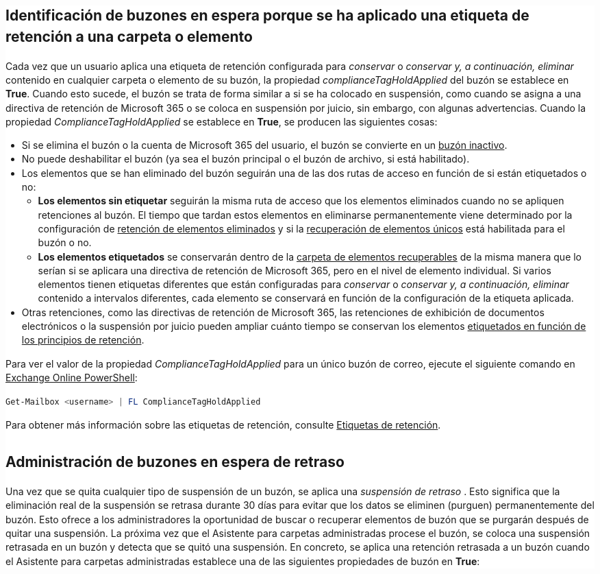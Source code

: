## <a name="identifying-mailboxes-on-hold-because-a-retention-label-has-been-applied-to-a-folder-or-item"></a>Identificación de buzones en espera porque se ha aplicado una etiqueta de retención a una carpeta o elemento

Cada vez que un usuario aplica una etiqueta de retención configurada para *conservar* o *conservar y, a continuación, eliminar* contenido en cualquier carpeta o elemento de su buzón, la propiedad *complianceTagHoldApplied* del buzón se establece en **True**. Cuando esto sucede, el buzón se trata de forma similar a si se ha colocado en suspensión, como cuando se asigna a una directiva de retención de Microsoft 365 o se coloca en suspensión por juicio, sin embargo, con algunas advertencias. Cuando la propiedad *ComplianceTagHoldApplied* se establece en **True**, se producen las siguientes cosas:

- Si se elimina el buzón o la cuenta de Microsoft 365 del usuario, el buzón se convierte en un [buzón inactivo](inactive-mailboxes-in-office-365.md).
- No puede deshabilitar el buzón (ya sea el buzón principal o el buzón de archivo, si está habilitado).
- Los elementos que se han eliminado del buzón seguirán una de las dos rutas de acceso en función de si están etiquetados o no:
    - **Los elementos sin etiquetar** seguirán la misma ruta de acceso que los elementos eliminados cuando no se apliquen retenciones al buzón.  El tiempo que tardan estos elementos en eliminarse permanentemente viene determinado por la configuración de [retención de elementos eliminados](/exchange/security-and-compliance/recoverable-items-folder/recoverable-items-folder#deleted-item-retention) y si la [recuperación de elementos únicos](/exchange/security-and-compliance/recoverable-items-folder/recoverable-items-folder#single-item-recovery) está habilitada para el buzón o no.
    - **Los elementos etiquetados** se conservarán dentro de la [carpeta de elementos recuperables](/exchange/security-and-compliance/recoverable-items-folder/recoverable-items-folder#recoverable-items-folder) de la misma manera que lo serían si se aplicara una directiva de retención de Microsoft 365, pero en el nivel de elemento individual.  Si varios elementos tienen etiquetas diferentes que están configuradas para *conservar* o *conservar y, a continuación, eliminar* contenido a intervalos diferentes, cada elemento se conservará en función de la configuración de la etiqueta aplicada.
- Otras retenciones, como las directivas de retención de Microsoft 365, las retenciones de exhibición de documentos electrónicos o la suspensión por juicio pueden ampliar cuánto tiempo se conservan los elementos [etiquetados en función de los principios de retención](retention.md#the-principles-of-retention-or-what-takes-precedence).

Para ver el valor de la propiedad *ComplianceTagHoldApplied* para un único buzón de correo, ejecute el siguiente comando en [Exchange Online PowerShell](/powershell/exchange/connect-to-exchange-online-powershell):

```powershell
Get-Mailbox <username> | FL ComplianceTagHoldApplied
```

Para obtener más información sobre las etiquetas de retención, consulte [Etiquetas de retención](retention.md#retention-labels).

## <a name="managing-mailboxes-on-delay-hold"></a>Administración de buzones en espera de retraso

Una vez que se quita cualquier tipo de suspensión de un buzón, se aplica una *suspensión de retraso* . Esto significa que la eliminación real de la suspensión se retrasa durante 30 días para evitar que los datos se eliminen (purguen) permanentemente del buzón. Esto ofrece a los administradores la oportunidad de buscar o recuperar elementos de buzón que se purgarán después de quitar una suspensión. La próxima vez que el Asistente para carpetas administradas procese el buzón, se coloca una suspensión retrasada en un buzón y detecta que se quitó una suspensión. En concreto, se aplica una retención retrasada a un buzón cuando el Asistente para carpetas administradas establece una de las siguientes propiedades de buzón en **True**:
